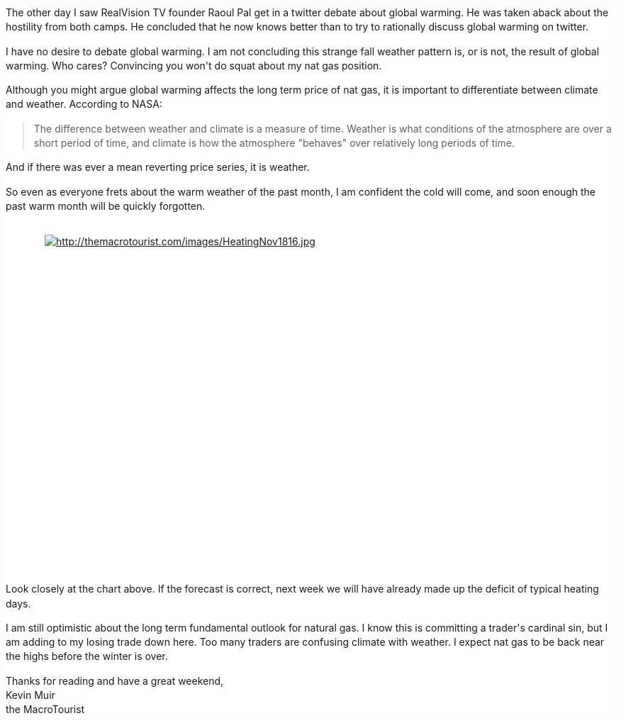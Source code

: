 The other day I saw RealVision TV founder Raoul Pal get in a twitter debate about global warming.  He was taken aback about the hostility from both camps.  He concluded that he now knows better than to try to rationally discuss global warming on twitter.

I have no desire to debate global warming.  I am not concluding this strange fall weather pattern is, or is not, the result of global warming.  Who cares?  Convincing you won't do squat about my nat gas position.

Although you might argue global warming affects the long term price of nat gas, it is important to differentiate between climate and weather.  According to NASA:

>The difference between weather and climate is a measure of time. Weather is what conditions of the atmosphere are over a short period of time, and climate is how the atmosphere "behaves" over relatively long periods of time.

And if there was ever a mean reverting price series, it is weather.

So even as everyone frets about the warm weather of the past month, I am confident the cold will come, and soon enough the past warm month will be quickly forgotten.

<a href="http://themacrotourist.com/images/HeatingNov1816.jpg"><img src="http://themacrotourist.com/images/HeatingNov1816.jpg" alt="http://themacrotourist.com/images/HeatingNov1816.jpg" width="750" height="460" style="margin:30px auto;display:block;"></a>

Look closely at the chart above.  If the forecast is correct, next week we will have already made up the deficit of typical heating days.

I am still optimistic about the long term fundamental outlook for natural gas.  I know this is committing a trader's cardinal sin, but I am adding to my losing trade down here.  Too many traders are confusing climate with weather.  I expect nat gas to be back near the highs before the winter is over.

Thanks for reading and have a great weekend,  
Kevin Muir  
the MacroTourist  









